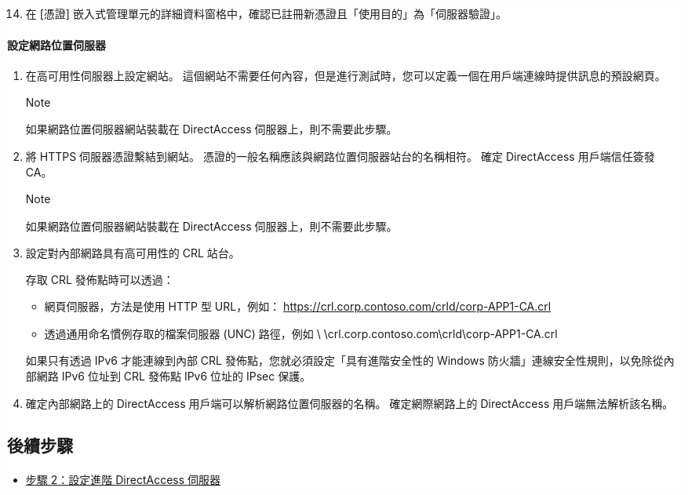 14. 在 [憑證] 嵌入式管理單元的詳細資料窗格中，確認已註冊新憑證且「使用目的」為「伺服器驗證」。

#### <a name="to-configure-the-network-location-server"></a>設定網路位置伺服器

1.  在高可用性伺服器上設定網站。 這個網站不需要任何內容，但是進行測試時，您可以定義一個在用戶端連線時提供訊息的預設網頁。

    > [!NOTE]
    > 如果網路位置伺服器網站裝載在 DirectAccess 伺服器上，則不需要此步驟。

2.  將 HTTPS 伺服器憑證繫結到網站。 憑證的一般名稱應該與網路位置伺服器站台的名稱相符。 確定 DirectAccess 用戶端信任簽發 CA。

    > [!NOTE]
    > 如果網路位置伺服器網站裝載在 DirectAccess 伺服器上，則不需要此步驟。

3.  設定對內部網路具有高可用性的 CRL 站台。

    存取 CRL 發佈點時可以透過：

    -   網頁伺服器，方法是使用 HTTP 型 URL，例如： https://crl.corp.contoso.com/crld/corp-APP1-CA.crl

    -   透過通用命名慣例存取的檔案伺服器 (UNC) 路徑，例如 \\ \crl.corp.contoso.com\crld\corp-APP1-CA.crl

    如果只有透過 IPv6 才能連線到內部 CRL 發佈點，您就必須設定「具有進階安全性的 Windows 防火牆」連線安全性規則，以免除從內部網路 IPv6 位址到 CRL 發佈點 IPv6 位址的 IPsec 保護。

4.  確定內部網路上的 DirectAccess 用戶端可以解析網路位置伺服器的名稱。 確定網際網路上的 DirectAccess 用戶端無法解析該名稱。

## <a name="next-step"></a><a name="BKMK_Links"></a>後續步驟

-   [步驟 2：設定進階 DirectAccess 伺服器](da-adv-configure-s2-servers.md)

